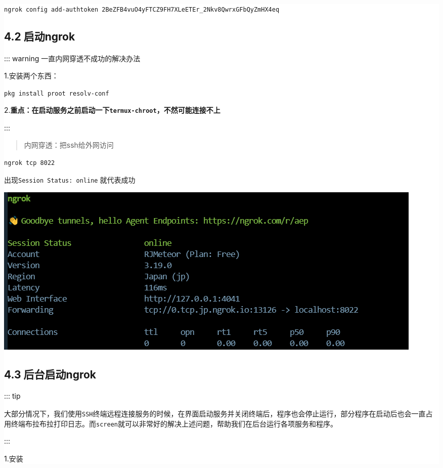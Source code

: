~~~bash
ngrok config add-authtoken 2BeZFB4vuO4yFTCZ9FH7XLeETEr_2Nkv8QwrxGFbQyZmHX4eq
~~~



## 4.2 启动ngrok

::: warning 一直内网穿透不成功的解决办法

1.安装两个东西：

~~~bash
pkg install proot resolv-conf
~~~

2.**重点：在启动服务之前启动一下`termux-chroot`，不然可能连接不上**

:::

> 内网穿透：把ssh给外网访问

~~~bash
ngrok tcp 8022
~~~

出现`Session Status: online` 就代表成功

![](./images/linux_s.png)



## 4.3 后台启动ngrok

::: tip 

大部分情况下，我们使用`SSH`终端远程连接服务的时候，在界面启动服务并关闭终端后，程序也会停止运行，部分程序在启动后也会一直占用终端布拉布拉打印日志。而`screen`就可以非常好的解决上述问题，帮助我们在后台运行各项服务和程序。

:::

1.安装
